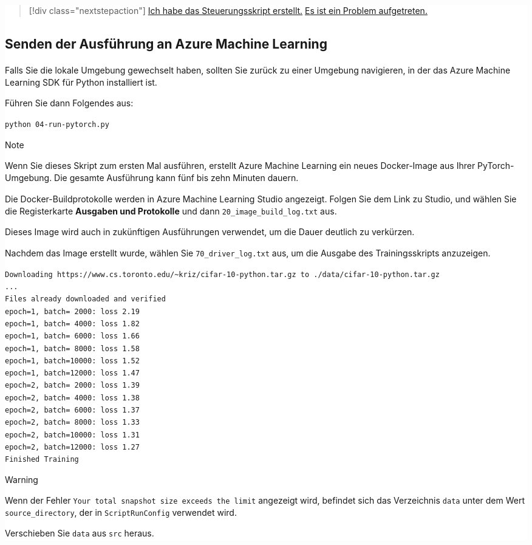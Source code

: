> [!div class="nextstepaction"]
> [Ich habe das Steuerungsskript erstellt.](?success=control-script#submit) [Es ist ein Problem aufgetreten.](https://www.research.net/r/7CTJQQN?issue=control-script)


## <a name="submit-the-run-to-azure-machine-learning"></a><a name="submit"></a> Senden der Ausführung an Azure Machine Learning

Falls Sie die lokale Umgebung gewechselt haben, sollten Sie zurück zu einer Umgebung navigieren, in der das Azure Machine Learning SDK für Python installiert ist.

Führen Sie dann Folgendes aus:

```bash
python 04-run-pytorch.py
```

>[!NOTE] 
> Wenn Sie dieses Skript zum ersten Mal ausführen, erstellt Azure Machine Learning ein neues Docker-Image aus Ihrer PyTorch-Umgebung. Die gesamte Ausführung kann fünf bis zehn Minuten dauern. 
>
> Die Docker-Buildprotokolle werden in Azure Machine Learning Studio angezeigt. Folgen Sie dem Link zu Studio, und wählen Sie die Registerkarte **Ausgaben und Protokolle** und dann `20_image_build_log.txt` aus.
>
> Dieses Image wird auch in zukünftigen Ausführungen verwendet, um die Dauer deutlich zu verkürzen.

Nachdem das Image erstellt wurde, wählen Sie `70_driver_log.txt` aus, um die Ausgabe des Trainingsskripts anzuzeigen.

```txt
Downloading https://www.cs.toronto.edu/~kriz/cifar-10-python.tar.gz to ./data/cifar-10-python.tar.gz
...
Files already downloaded and verified
epoch=1, batch= 2000: loss 2.19
epoch=1, batch= 4000: loss 1.82
epoch=1, batch= 6000: loss 1.66
epoch=1, batch= 8000: loss 1.58
epoch=1, batch=10000: loss 1.52
epoch=1, batch=12000: loss 1.47
epoch=2, batch= 2000: loss 1.39
epoch=2, batch= 4000: loss 1.38
epoch=2, batch= 6000: loss 1.37
epoch=2, batch= 8000: loss 1.33
epoch=2, batch=10000: loss 1.31
epoch=2, batch=12000: loss 1.27
Finished Training
```

> [!WARNING]
> Wenn der Fehler `Your total snapshot size exceeds the limit` angezeigt wird, befindet sich das Verzeichnis `data` unter dem Wert `source_directory`, der in `ScriptRunConfig` verwendet wird.
>
> Verschieben Sie `data` aus `src` heraus.
